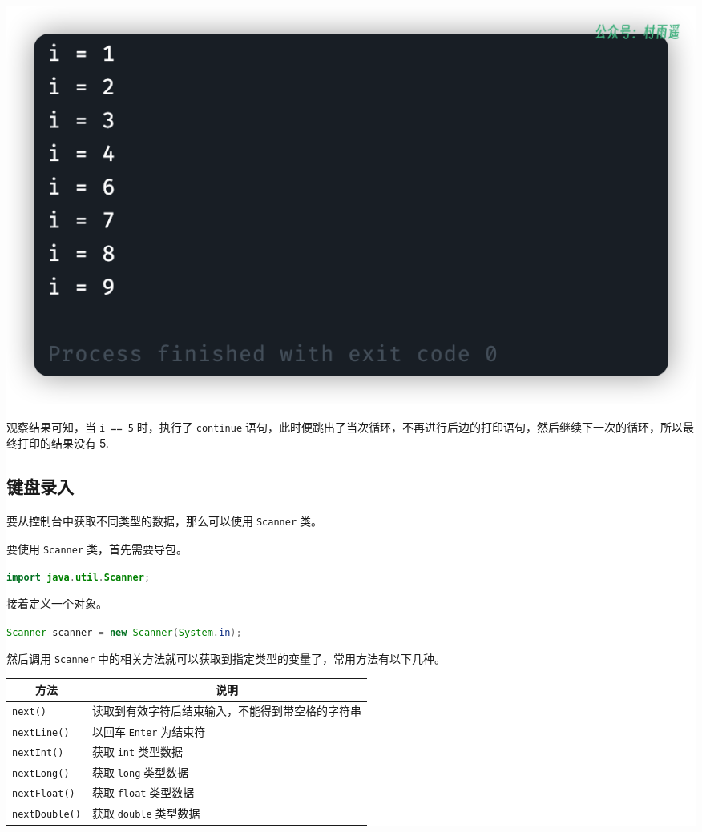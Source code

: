 ![](assets/java-tutorial/continue-demo.png)

观察结果可知，当 `i == 5` 时，执行了 `continue` 语句，此时便跳出了当次循环，不再进行后边的打印语句，然后继续下一次的循环，所以最终打印的结果没有 5.

##  键盘录入

要从控制台中获取不同类型的数据，那么可以使用 `Scanner` 类。

要使用 `Scanner` 类，首先需要导包。

```java
import java.util.Scanner;
```

接着定义一个对象。

```java
Scanner scanner = new Scanner(System.in);
```

然后调用 `Scanner` 中的相关方法就可以获取到指定类型的变量了，常用方法有以下几种。

| 方法           | 说明                                             |
| -------------- | ------------------------------------------------ |
| `next()`       | 读取到有效字符后结束输入，不能得到带空格的字符串 |
| `nextLine()`   | 以回车 `Enter` 为结束符                          |
| `nextInt()`    | 获取 `int` 类型数据                              |
| `nextLong()`   | 获取 `long` 类型数据                             |
| `nextFloat()`  | 获取 `float` 类型数据                            |
| `nextDouble()` | 获取 `double` 类型数据                           |

